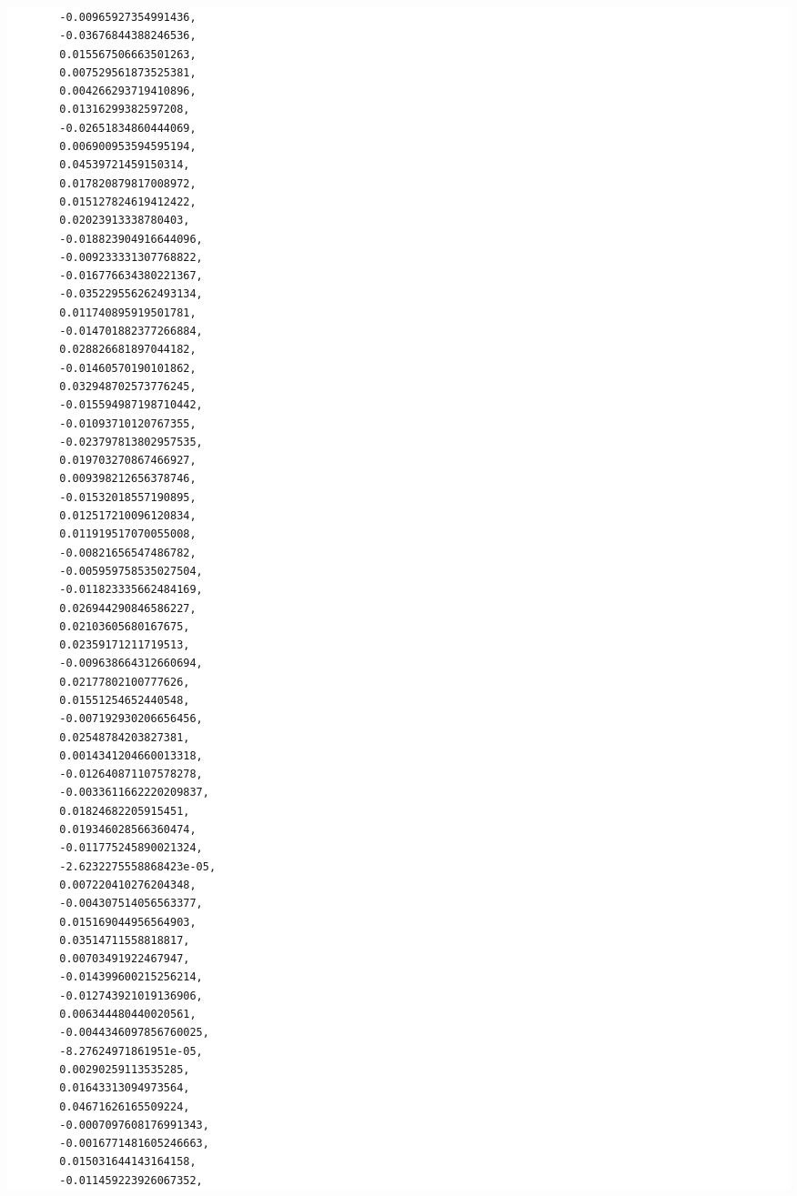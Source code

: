             -0.00965927354991436,
            -0.03676844388246536,
            0.015567506663501263,
            0.007529561873525381,
            0.004266293719410896,
            0.01316299382597208,
            -0.02651834860444069,
            0.006900953594595194,
            0.04539721459150314,
            0.017820879817008972,
            0.015127824619412422,
            0.02023913338780403,
            -0.018823904916644096,
            -0.009233331307768822,
            -0.016776634380221367,
            -0.035229556262493134,
            0.011740895919501781,
            -0.014701882377266884,
            0.028826681897044182,
            -0.01460570190101862,
            0.032948702573776245,
            -0.015594987198710442,
            -0.01093710120767355,
            -0.023797813802957535,
            0.019703270867466927,
            0.009398212656378746,
            -0.01532018557190895,
            0.012517210096120834,
            0.011919517070055008,
            -0.00821656547486782,
            -0.005959758535027504,
            -0.011823335662484169,
            0.026944290846586227,
            0.02103605680167675,
            0.02359171211719513,
            -0.009638664312660694,
            0.02177802100777626,
            0.01551254652440548,
            -0.007192930206656456,
            0.02548784203827381,
            0.0014341204660013318,
            -0.012640871107578278,
            -0.0033611662220209837,
            0.01824682205915451,
            0.019346028566360474,
            -0.011775245890021324,
            -2.6232275558868423e-05,
            0.007220410276204348,
            -0.004307514056563377,
            0.015169044956564903,
            0.03514711558818817,
            0.00703491922467947,
            -0.014399600215256214,
            -0.012743921019136906,
            0.006344480440020561,
            -0.0044346097856760025,
            -8.27624971861951e-05,
            0.00290259113535285,
            0.01643313094973564,
            0.04671626165509224,
            -0.0007097608176991343,
            -0.0016771481605246663,
            0.015031644143164158,
            -0.011459223926067352,